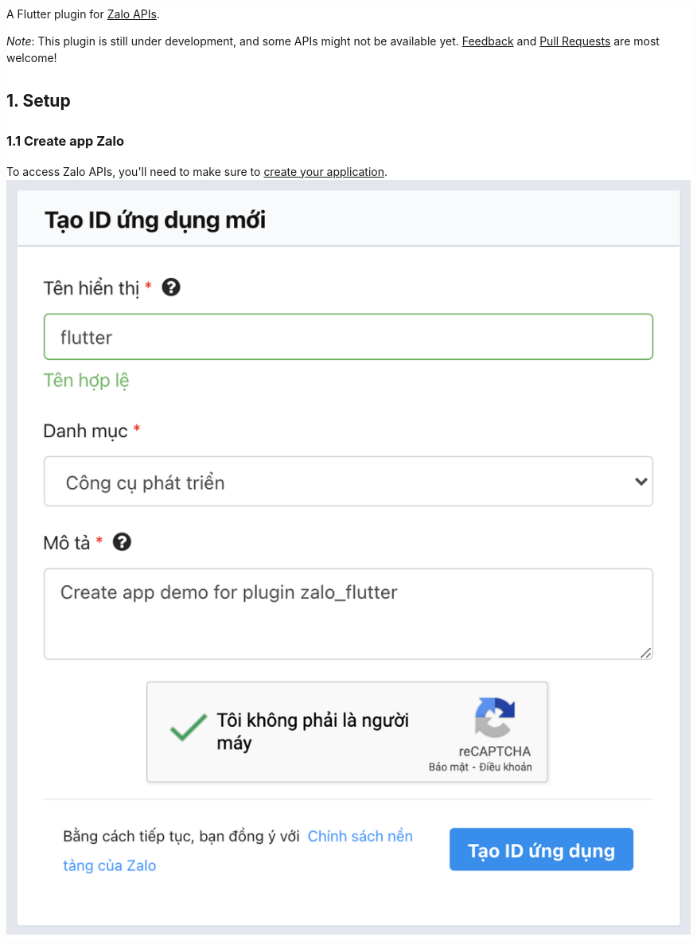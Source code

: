 

A Flutter plugin for [Zalo APIs](https://developers.zalo.me/docs).

_Note_: This plugin is still under development, and some APIs might not be
available yet. [Feedback](https://github.com/tiendung01023/zalo_flutter/issues) and
[Pull Requests](https://github.com/tiendung01023/zalo_flutter/pulls) are most welcome!

## 1. Setup

### 1.1 Create app Zalo

To access Zalo APIs, you'll need to make sure to [create your application](https://developers.zalo.me/createapp).
![](readme_assets/1.png)
